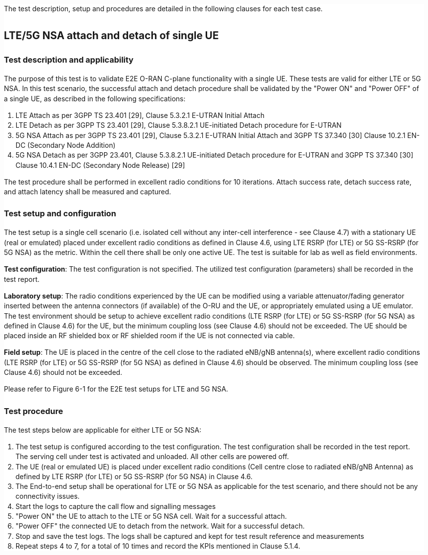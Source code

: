 </div>

The test description, setup and procedures are detailed in the following clauses for each test case.

## LTE/5G NSA attach and detach of single UE

### Test description and applicability

The purpose of this test is to validate E2E O-RAN C-plane functionality with a single UE. These tests are valid for either LTE or 5G NSA. In this test scenario, the successful attach and detach procedure shall be validated by the "Power ON" and "Power OFF" of a single UE, as described in the following specifications:

1. LTE Attach as per 3GPP TS 23.401 [29], Clause 5.3.2.1 E-UTRAN Initial Attach
2. LTE Detach as per 3GPP TS 23.401 [29], Clause 5.3.8.2.1 UE-initiated Detach procedure for E-UTRAN
3. 5G NSA Attach as per 3GPP TS 23.401 [29], Clause 5.3.2.1 E-UTRAN Initial Attach and 3GPP TS 37.340 [30] Clause 10.2.1 EN-DC (Secondary Node Addition)
4. 5G NSA Detach as per 3GPP 23.401, Clause 5.3.8.2.1 UE-initiated Detach procedure for E-UTRAN and 3GPP TS 37.340 [30] Clause 10.4.1 EN-DC (Secondary Node Release) [29]

The test procedure shall be performed in excellent radio conditions for 10 iterations. Attach success rate, detach success rate, and attach latency shall be measured and captured.

### Test setup and configuration

The test setup is a single cell scenario (i.e. isolated cell without any inter-cell interference - see Clause 4.7) with a stationary UE (real or emulated) placed under excellent radio conditions as defined in Clause 4.6, using LTE RSRP (for LTE) or 5G SS-RSRP (for 5G NSA) as the metric. Within the cell there shall be only one active UE. The test is suitable for lab as well as field environments.

**Test configuration**: The test configuration is not specified. The utilized test configuration (parameters) shall be recorded in the test report.

**Laboratory setup**: The radio conditions experienced by the UE can be modified using a variable attenuator/fading generator inserted between the antenna connectors (if available) of the O-RU and the UE, or appropriately emulated using a UE emulator. The test environment should be setup to achieve excellent radio conditions (LTE RSRP (for LTE) or 5G SS-RSRP (for 5G NSA) as defined in Clause 4.6) for the UE, but the minimum coupling loss (see Clause 4.6) should not be exceeded. The UE should be placed inside an RF shielded box or RF shielded room if the UE is not connected via cable.

**Field setup**: The UE is placed in the centre of the cell close to the radiated eNB/gNB antenna(s), where excellent radio conditions (LTE RSRP (for LTE) or 5G SS-RSRP (for 5G NSA) as defined in Clause 4.6) should be observed. The minimum coupling loss (see Clause 4.6) should not be exceeded.

Please refer to Figure 6-1 for the E2E test setups for LTE and 5G NSA.

### Test procedure

The test steps below are applicable for either LTE or 5G NSA:

1. The test setup is configured according to the test configuration. The test configuration shall be recorded in the test report. The serving cell under test is activated and unloaded. All other cells are powered off.
2. The UE (real or emulated UE) is placed under excellent radio conditions (Cell centre close to radiated eNB/gNB Antenna) as defined by LTE RSRP (for LTE) or 5G SS-RSRP (for 5G NSA) in Clause 4.6.
3. The End-to-end setup shall be operational for LTE or 5G NSA as applicable for the test scenario, and there should not be any connectivity issues.
4. Start the logs to capture the call flow and signalling messages
5. "Power ON" the UE to attach to the LTE or 5G NSA cell. Wait for a successful attach.
6. "Power OFF" the connected UE to detach from the network. Wait for a successful detach.
7. Stop and save the test logs. The logs shall be captured and kept for test result reference and measurements
8. Repeat steps 4 to 7, for a total of 10 times and record the KPIs mentioned in Clause 5.1.4.

